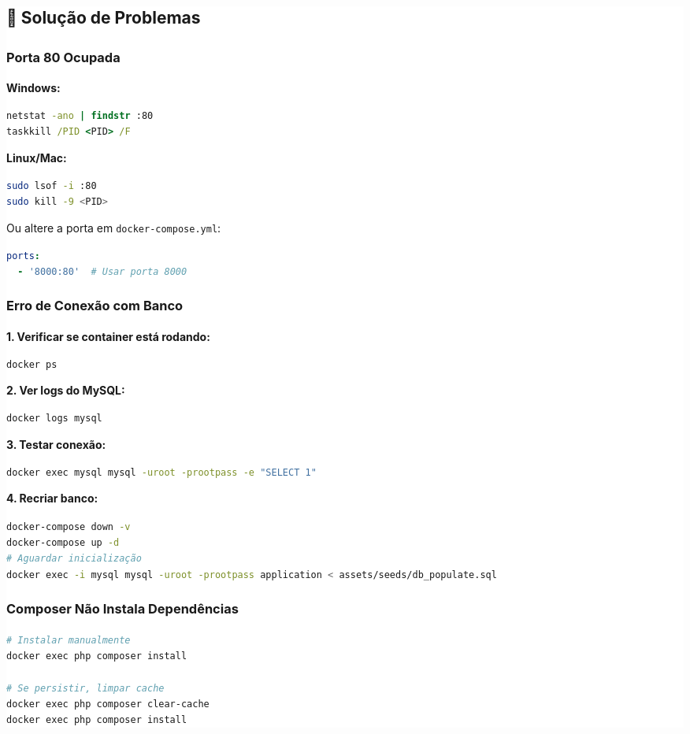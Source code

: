 
## 🐛 Solução de Problemas

### Porta 80 Ocupada

**Windows:**
```cmd
netstat -ano | findstr :80
taskkill /PID <PID> /F
```

**Linux/Mac:**
```bash
sudo lsof -i :80
sudo kill -9 <PID>
```

Ou altere a porta em `docker-compose.yml`:
```yaml
ports:
  - '8000:80'  # Usar porta 8000
```

### Erro de Conexão com Banco

**1. Verificar se container está rodando:**
```bash
docker ps
```

**2. Ver logs do MySQL:**
```bash
docker logs mysql
```

**3. Testar conexão:**
```bash
docker exec mysql mysql -uroot -prootpass -e "SELECT 1"
```

**4. Recriar banco:**
```bash
docker-compose down -v
docker-compose up -d
# Aguardar inicialização
docker exec -i mysql mysql -uroot -prootpass application < assets/seeds/db_populate.sql
```

### Composer Não Instala Dependências

```bash
# Instalar manualmente
docker exec php composer install

# Se persistir, limpar cache
docker exec php composer clear-cache
docker exec php composer install
```

